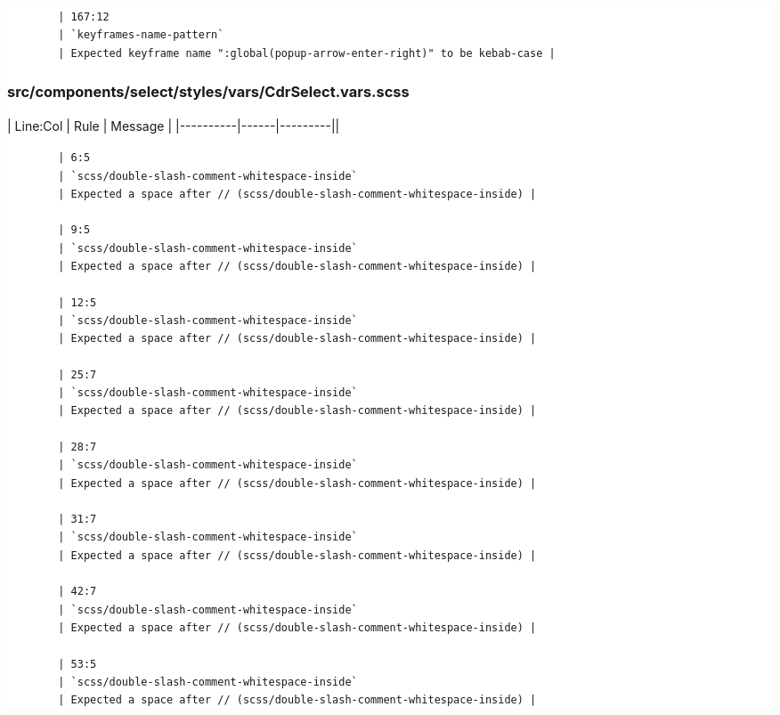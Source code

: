             | 167:12 
            | `keyframes-name-pattern` 
            | Expected keyframe name ":global(popup-arrow-enter-right)" to be kebab-case |

### src/components/select/styles/vars/CdrSelect.vars.scss

| Line:Col | Rule | Message |
|----------|------|---------||

            | 6:5 
            | `scss/double-slash-comment-whitespace-inside` 
            | Expected a space after // (scss/double-slash-comment-whitespace-inside) |

            | 9:5 
            | `scss/double-slash-comment-whitespace-inside` 
            | Expected a space after // (scss/double-slash-comment-whitespace-inside) |

            | 12:5 
            | `scss/double-slash-comment-whitespace-inside` 
            | Expected a space after // (scss/double-slash-comment-whitespace-inside) |

            | 25:7 
            | `scss/double-slash-comment-whitespace-inside` 
            | Expected a space after // (scss/double-slash-comment-whitespace-inside) |

            | 28:7 
            | `scss/double-slash-comment-whitespace-inside` 
            | Expected a space after // (scss/double-slash-comment-whitespace-inside) |

            | 31:7 
            | `scss/double-slash-comment-whitespace-inside` 
            | Expected a space after // (scss/double-slash-comment-whitespace-inside) |

            | 42:7 
            | `scss/double-slash-comment-whitespace-inside` 
            | Expected a space after // (scss/double-slash-comment-whitespace-inside) |

            | 53:5 
            | `scss/double-slash-comment-whitespace-inside` 
            | Expected a space after // (scss/double-slash-comment-whitespace-inside) |
